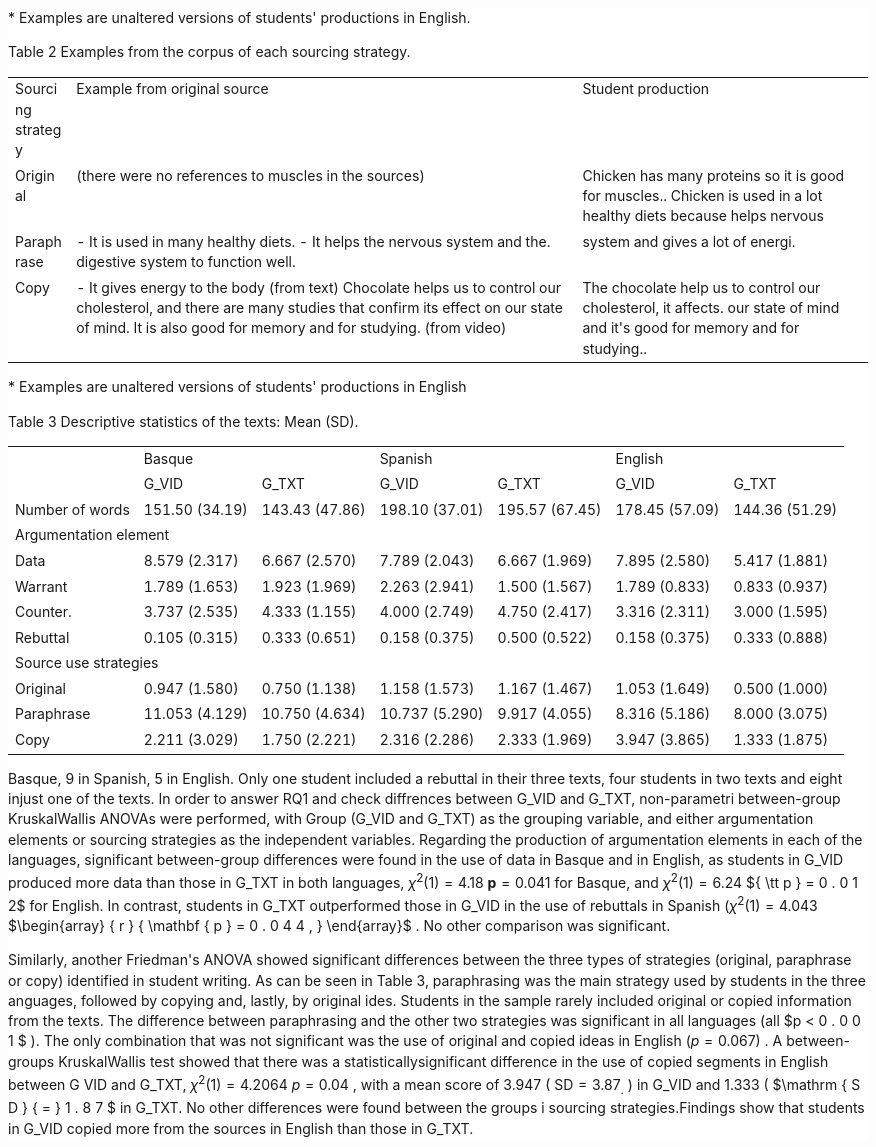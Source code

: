 \* Examples are unaltered versions of students' productions in English.

Table 2 Examples from the corpus of each sourcing strategy.   

<html><body><table><tr><td>Sourcing strategy</td><td>Example from original source</td><td>Student production</td></tr><tr><td>Original</td><td>(there were no references to muscles in the sources)</td><td>Chicken has many proteins so it is good for muscles.. Chicken is used in a lot healthy diets because helps nervous</td></tr><tr><td> Paraphrase</td><td>- It is used in many healthy diets. - It helps the nervous system and the. digestive system to function well.</td><td>system and gives a lot of energi.</td></tr><tr><td>Copy</td><td>- It gives energy to the body (from text) Chocolate helps us to control our cholesterol, and there are many studies that confirm its effect on our state of mind. It is also good for memory and for studying. (from video)</td><td>The chocolate help us to control our cholesterol, it affects. our state of mind and it&#x27;s good for memory and for studying..</td></tr></table></body></html>

\* Examples are unaltered versions of students' productions in English

Table 3 Descriptive statistics of the texts: Mean (SD).   

<html><body><table><tr><td></td><td colspan="2">Basque</td><td colspan="2"> Spanish</td><td colspan="2">English</td></tr><tr><td></td><td>G_VID</td><td>G_TXT</td><td>G_VID</td><td>G_TXT</td><td>G_VID</td><td>G_TXT</td></tr><tr><td>Number of words</td><td>151.50 (34.19)</td><td>143.43 (47.86)</td><td>198.10 (37.01)</td><td>195.57 (67.45)</td><td>178.45 (57.09)</td><td>144.36 (51.29)</td></tr><tr><td colspan="7">Argumentation element</td></tr><tr><td>Data</td><td>8.579 (2.317)</td><td>6.667 (2.570)</td><td>7.789 (2.043)</td><td>6.667 (1.969)</td><td>7.895 (2.580)</td><td>5.417 (1.881)</td></tr><tr><td>Warrant</td><td>1.789 (1.653)</td><td>1.923 (1.969)</td><td>2.263 (2.941)</td><td>1.500 (1.567)</td><td>1.789 (0.833)</td><td>0.833 (0.937)</td></tr><tr><td>Counter.</td><td>3.737 (2.535)</td><td>4.333 (1.155)</td><td>4.000 (2.749)</td><td>4.750 (2.417)</td><td>3.316 (2.311)</td><td>3.000 (1.595)</td></tr><tr><td>Rebuttal</td><td>0.105 (0.315)</td><td>0.333 (0.651)</td><td>0.158 (0.375)</td><td>0.500 (0.522)</td><td>0.158 (0.375)</td><td>0.333 (0.888)</td></tr><tr><td colspan="7">Source use strategies</td></tr><tr><td> Original</td><td>0.947 (1.580)</td><td>0.750 (1.138)</td><td>1.158 (1.573)</td><td>1.167 (1.467)</td><td>1.053 (1.649)</td><td>0.500 (1.000)</td></tr><tr><td> Paraphrase</td><td>11.053 (4.129)</td><td>10.750 (4.634)</td><td>10.737 (5.290)</td><td>9.917 (4.055)</td><td>8.316 (5.186)</td><td>8.000 (3.075)</td></tr><tr><td>Copy</td><td>2.211 (3.029)</td><td>1.750 (2.221)</td><td>2.316 (2.286)</td><td>2.333 (1.969)</td><td>3.947 (3.865)</td><td>1.333 (1.875)</td></tr></table></body></html>

Basque, 9 in Spanish, 5 in English. Only one student included a rebuttal in their three texts, four students in two texts and eight injust one of the texts. In order to answer RQ1 and check diffrences between G_VID and G_TXT, non-parametri between-group KruskalWallis ANOVAs were performed, with Group (G_VID and G_TXT) as the grouping variable, and either argumentation elements or sourcing strategies as the independent variables. Regarding the production of argumentation elements in each of the languages, significant between-group differences were found in the use of data in Basque and in English, as students in G_VID produced more data than those in G_TXT in both languages, $\chi ^ { 2 } ( 1 ) = 4 . 1 8$ $\mathbf { p } = 0 . 0 4 1$ for Basque, and $\chi ^ { 2 } ( 1 ) = 6 . 2 4$ ${ \tt p } = 0 . 0 1 2$ for English. In contrast, students in G_TXT outperformed those in G_VID in the use of rebuttals in Spanish $( \chi ^ { 2 } ( 1 ) = 4 . 0 4 3$ $\begin{array} { r } { \mathbf { p } = 0 . 0 4 4 , } \end{array}$ . No other comparison was significant.

Similarly, another Friedman's ANOVA showed significant differences between the three types of strategies (original, paraphrase or copy) identified in student writing. As can be seen in Table 3, paraphrasing was the main strategy used by students in the three anguages, followed by copying and, lastly, by original ides. Students in the sample rarely included original or copied information from the texts. The difference between paraphrasing and the other two strategies was significant in all languages (all $p < 0 . 0 0 1 $ ). The only combination that was not significant was the use of original and copied ideas in English $( p = 0 . 0 6 7 )$ . A between-groups KruskalWallis test showed that there was a statisticallysignificant difference in the use of copied segments in English between G VID and G_TXT, $\chi ^ { 2 } ( 1 ) = 4 . 2 0 6 4$ $p { = } 0 . 0 4$ , with a mean score of 3.947 ( $\mathrm { S D } { = } 3 . 8 7 _ { . }$ ) in G_VID and 1.333 ( $\mathrm { S D } { = } 1 . 8 7 $ in G_TXT. No other differences were found between the groups i sourcing strategies.Findings show that students in G_VID copied more from the sources in English than those in G_TXT.
